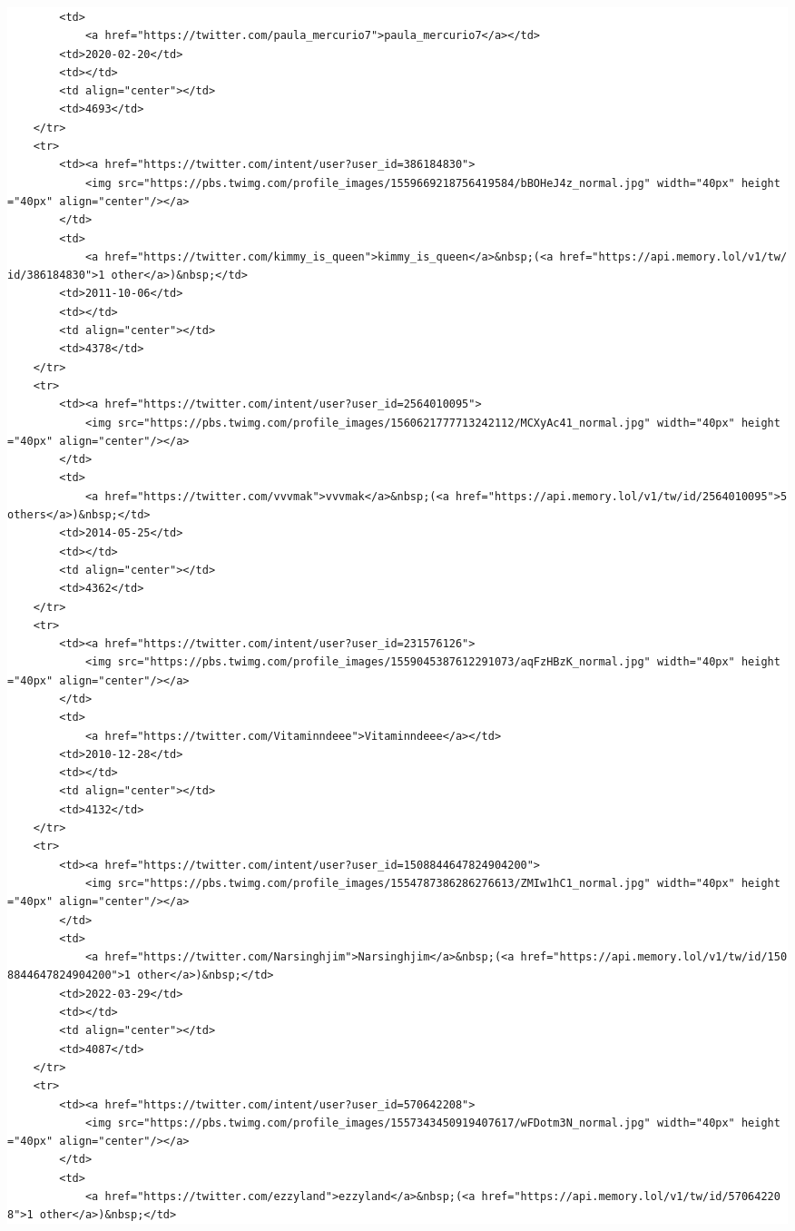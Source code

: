             <td>
                <a href="https://twitter.com/paula_mercurio7">paula_mercurio7</a></td>
            <td>2020-02-20</td>
            <td></td>
            <td align="center"></td>
            <td>4693</td>
        </tr>
        <tr>
            <td><a href="https://twitter.com/intent/user?user_id=386184830">
                <img src="https://pbs.twimg.com/profile_images/1559669218756419584/bBOHeJ4z_normal.jpg" width="40px" height="40px" align="center"/></a>
            </td>
            <td>
                <a href="https://twitter.com/kimmy_is_queen">kimmy_is_queen</a>&nbsp;(<a href="https://api.memory.lol/v1/tw/id/386184830">1 other</a>)&nbsp;</td>
            <td>2011-10-06</td>
            <td></td>
            <td align="center"></td>
            <td>4378</td>
        </tr>
        <tr>
            <td><a href="https://twitter.com/intent/user?user_id=2564010095">
                <img src="https://pbs.twimg.com/profile_images/1560621777713242112/MCXyAc41_normal.jpg" width="40px" height="40px" align="center"/></a>
            </td>
            <td>
                <a href="https://twitter.com/vvvmak">vvvmak</a>&nbsp;(<a href="https://api.memory.lol/v1/tw/id/2564010095">5 others</a>)&nbsp;</td>
            <td>2014-05-25</td>
            <td></td>
            <td align="center"></td>
            <td>4362</td>
        </tr>
        <tr>
            <td><a href="https://twitter.com/intent/user?user_id=231576126">
                <img src="https://pbs.twimg.com/profile_images/1559045387612291073/aqFzHBzK_normal.jpg" width="40px" height="40px" align="center"/></a>
            </td>
            <td>
                <a href="https://twitter.com/Vitaminndeee">Vitaminndeee</a></td>
            <td>2010-12-28</td>
            <td></td>
            <td align="center"></td>
            <td>4132</td>
        </tr>
        <tr>
            <td><a href="https://twitter.com/intent/user?user_id=1508844647824904200">
                <img src="https://pbs.twimg.com/profile_images/1554787386286276613/ZMIw1hC1_normal.jpg" width="40px" height="40px" align="center"/></a>
            </td>
            <td>
                <a href="https://twitter.com/Narsinghjim">Narsinghjim</a>&nbsp;(<a href="https://api.memory.lol/v1/tw/id/1508844647824904200">1 other</a>)&nbsp;</td>
            <td>2022-03-29</td>
            <td></td>
            <td align="center"></td>
            <td>4087</td>
        </tr>
        <tr>
            <td><a href="https://twitter.com/intent/user?user_id=570642208">
                <img src="https://pbs.twimg.com/profile_images/1557343450919407617/wFDotm3N_normal.jpg" width="40px" height="40px" align="center"/></a>
            </td>
            <td>
                <a href="https://twitter.com/ezzyland">ezzyland</a>&nbsp;(<a href="https://api.memory.lol/v1/tw/id/570642208">1 other</a>)&nbsp;</td>